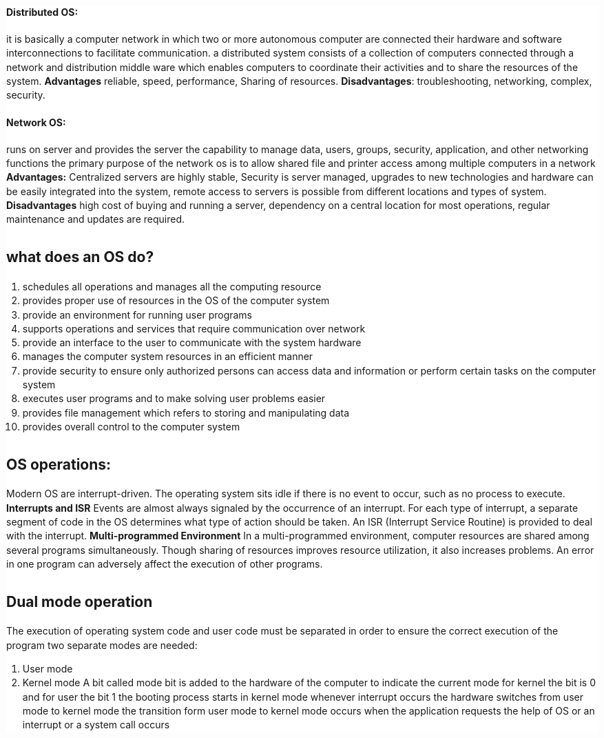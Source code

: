 #### Distributed OS: 
it is basically a computer network in which two or more autonomous computer are connected their hardware and software interconnections to facilitate communication. a distributed system consists of a collection of computers connected through a network and distribution middle ware which enables computers to coordinate their activities and to share the resources of the system.
**Advantages** reliable, speed, performance, Sharing of resources.
**Disadvantages**: troubleshooting, networking, complex, security.

#### Network OS:
runs on server and provides the server the capability to manage data, users, groups, security, application, and other networking functions
the primary purpose of the network os is to allow shared file and printer access among multiple computers in a network
**Advantages:** Centralized servers are highly stable, Security is server managed, upgrades to new technologies and hardware can be easily integrated into the system, remote access to servers is possible from different locations and types of system.
**Disadvantages** high cost of buying and running a server, dependency on a central location for most operations, regular maintenance and updates are required. 

## what does an OS do?
1. schedules all operations and manages all the computing resource
2. provides proper use of resources in the OS of the computer system
3. provide an environment for running user programs 
4. supports operations and services that require communication over network
5. provide an interface to the user to communicate with the system hardware
6. manages the computer system resources in an efficient manner 
7. provide security to ensure only authorized persons can access data and information or perform certain tasks on the computer system
8. executes user programs and to make solving user problems easier
9. provides file management which refers to storing and manipulating data 
10. provides overall control to the computer system

## OS operations:
Modern OS are interrupt-driven. The operating system sits idle if there is no event to occur, such as no process to execute.
**Interrupts and ISR**
Events are almost always signaled by the occurrence of an interrupt. For each type of interrupt, a separate segment of code in the OS determines what type of action should be taken. An ISR (Interrupt Service Routine) is provided to deal with the interrupt.
**Multi-programmed Environment**
In a multi-programmed environment, computer resources are shared among several programs simultaneously. Though sharing of resources improves resource utilization, it also increases problems. An error in one program can adversely affect the execution of other programs.

## Dual mode operation
The execution of operating system code and user code must be separated in order to ensure the correct execution of the program two separate modes are needed:
1) User mode
2) Kernel mode
A bit called mode bit is added to the hardware of the computer to indicate the current mode for kernel the bit is 0 and for user the bit 1 
the booting process starts in kernel mode whenever interrupt occurs the hardware switches from user mode to kernel mode
the transition form user mode to kernel mode occurs when the application requests the help of OS or an interrupt or a system call occurs 
